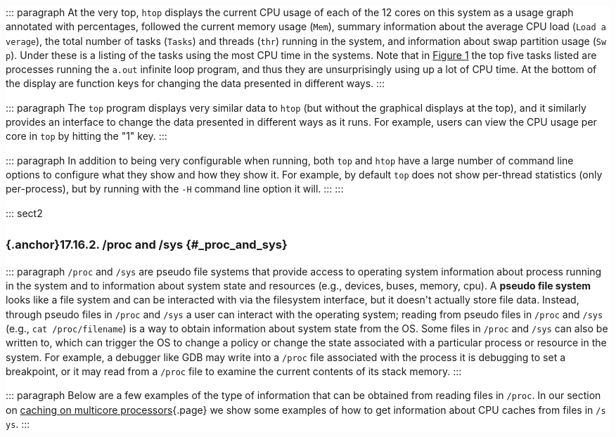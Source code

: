 ::: paragraph
At the very top, `htop` displays the current CPU usage of each of the 12
cores on this system as a usage graph annotated with percentages,
followed the current memory usage (`Mem`), summary information about the
average CPU load (`Load average`), the total number of tasks (`Tasks`)
and threads (`thr`) running in the system, and information about swap
partition usage (`Swp`). Under these is a listing of the tasks using the
most CPU time in the systems. Note that in [Figure 1](#FigHOP) the top
five tasks listed are processes running the `a.out` infinite loop
program, and thus they are unsurprisingly using up a lot of CPU time. At
the bottom of the display are function keys for changing the data
presented in different ways.
:::

::: paragraph
The `top` program displays very similar data to `htop` (but without the
graphical displays at the top), and it similarly provides an interface
to change the data presented in different ways as it runs. For example,
users can view the CPU usage per core in `top` by hitting the "1" key.
:::

::: paragraph
In addition to being very configurable when running, both `top` and
`htop` have a large number of command line options to configure what
they show and how they show it. For example, by default `top` does not
show per-thread statistics (only per-process), but by running with the
`-H` command line option it will.
:::
:::

::: sect2
### [](#_proc_and_sys){.anchor}17.16.2. /proc and /sys {#_proc_and_sys}

::: paragraph
`/proc` and `/sys` are pseudo file systems that provide access to
operating system information about process running in the system and to
information about system state and resources (e.g., devices, buses,
memory, cpu). A **pseudo file system** looks like a file system and can
be interacted with via the filesystem interface, but it doesn't actually
store file data. Instead, through pseudo files in `/proc` and `/sys` a
user can interact with the operating system; reading from pseudo files
in `/proc` and `/sys` (e.g., `cat /proc/filename`) is a way to obtain
information about system state from the OS. Some files in `/proc` and
`/sys` can also be written to, which can trigger the OS to change a
policy or change the state associated with a particular process or
resource in the system. For example, a debugger like GDB may write into
a `/proc` file associated with the process it is debugging to set a
breakpoint, or it may read from a `/proc` file to examine the current
contents of its stack memory.
:::

::: paragraph
Below are a few examples of the type of information that can be obtained
from reading files in `/proc`. In our section on [caching on multicore
processors](../C11-MemHierarchy/coherency.html#_looking_ahead_caching_on_multicore_processors){.page}
we show some examples of how to get information about CPU caches from
files in `/sys`.
:::
